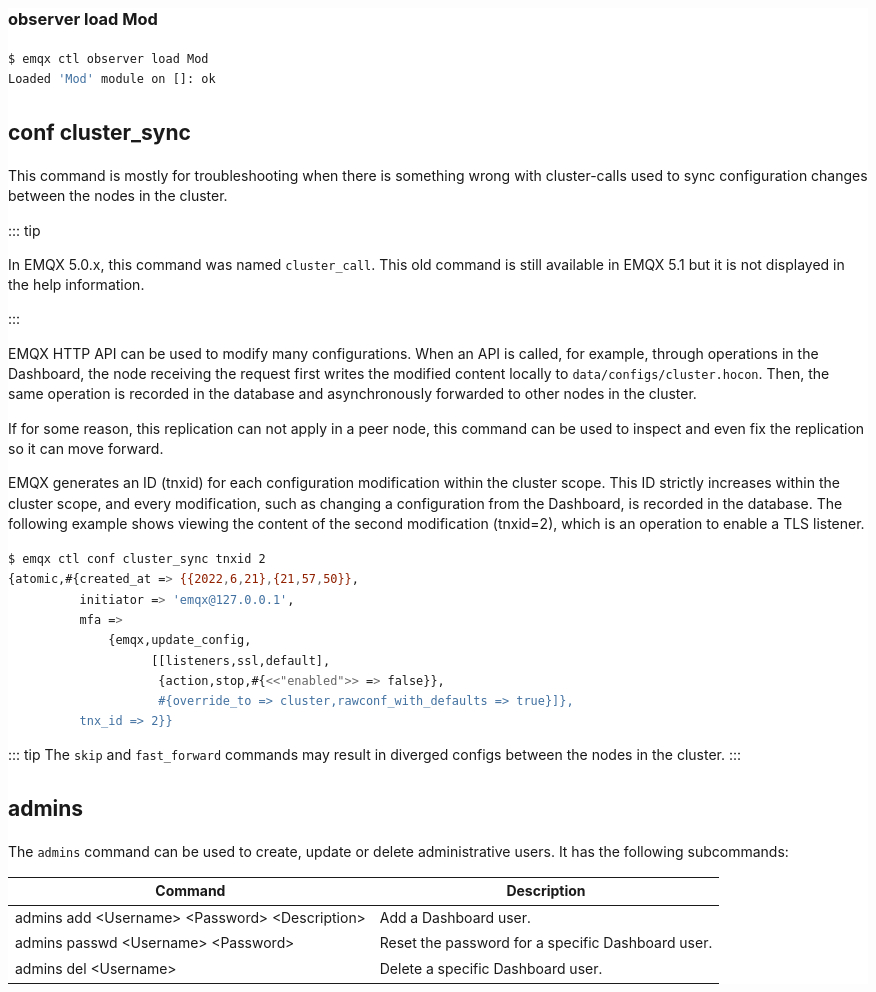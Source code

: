 ### observer load Mod

```bash
$ emqx ctl observer load Mod
Loaded 'Mod' module on []: ok
```

## conf cluster_sync

This command is mostly for troubleshooting when there is something wrong with cluster-calls used to sync configuration changes between the nodes in the cluster. 

::: tip 

In EMQX 5.0.x, this command was named `cluster_call`. This old command is still available in EMQX 5.1 but it is not displayed in the help information.

:::

EMQX HTTP API can be used to modify many configurations. When an API is called, for example, through operations in the Dashboard, the node receiving the request first writes the modified content locally to `data/configs/cluster.hocon`. Then, the same operation is recorded in the database and asynchronously forwarded to other nodes in the cluster.

If for some reason, this replication can not apply in a peer node, this command can be used to inspect and even fix the replication so it can move forward.

EMQX generates an ID (tnxid) for each configuration modification within the cluster scope. This ID strictly increases within the cluster scope, and every modification, such as changing a configuration from the Dashboard, is recorded in the database. The following example shows viewing the content of the second modification (tnxid=2), which is an operation to enable a TLS listener.

```bash
$ emqx ctl conf cluster_sync tnxid 2
{atomic,#{created_at => {{2022,6,21},{21,57,50}},
          initiator => 'emqx@127.0.0.1',
          mfa =>
              {emqx,update_config,
                    [[listeners,ssl,default],
                     {action,stop,#{<<"enabled">> => false}},
                     #{override_to => cluster,rawconf_with_defaults => true}]},
          tnx_id => 2}}
```

::: tip
The `skip` and `fast_forward` commands may result in diverged configs between the nodes in the cluster.
:::

## admins

The `admins` command can be used to create, update or delete administrative users. It has the following subcommands:

| Command                                        | Description                                       |
| ---------------------------------------------- | ------------------------------------------------- |
| admins add \<Username> \<Password> \<Description> | Add a Dashboard user.                             |
| admins passwd \<Username> \<Password>            | Reset the password for a specific Dashboard user. |
| admins del \<Username>                          | Delete a specific Dashboard user.                 |
